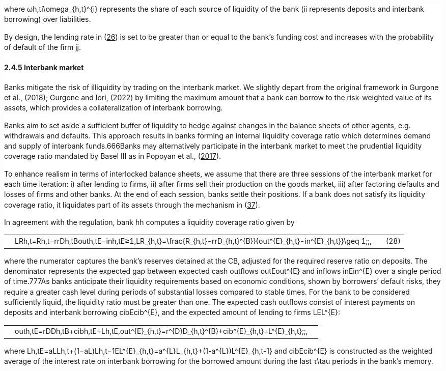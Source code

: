 where ωh,ti\omega\_{h,t}^{i} represents the share of each source of liquidity of the bank (ii represents deposits and interbank borrowing) over liabilities.

By design, the lending rate in ([26](https://arxiv.org/html/2510.21071v1#S2.E26 "In 2.4.4 Interest rate ‣ 2.4 The banking sector ‣ 2 The model ‣ Central Bank Digital Currency, Flight-to-Quality, and Bank-Runs in an Agent-Based Model")) is set to be greater than or equal to the bank’s funding cost and increases with the probability of default of the firm jj.

#### 2.4.5 Interbank market

Banks mitigate the risk of illiquidity by trading on the interbank market.
We slightly depart from the original framework in Gurgone et al.,  ([2018](https://arxiv.org/html/2510.21071v1#bib.bib22)); Gurgone and Iori,  ([2022](https://arxiv.org/html/2510.21071v1#bib.bib21)) by limiting the maximum amount that a bank can borrow to the risk-weighted value of its assets, which provides a collateralization of interbank borrowing.

Banks aim to set aside a sufficient buffer of liquidity to hedge against changes in the balance sheets of other agents, e.g. withdrawals and defaults.
This approach results in banks forming an internal liquidity coverage ratio which determines demand and supply of interbank funds.666Banks may alternatively participate in the interbank market to meet the prudential liquidity coverage ratio mandated by Basel III as in Popoyan et al.,  ([2017](https://arxiv.org/html/2510.21071v1#bib.bib31)).

To enhance realism in terms of interlocked balance sheets, we assume that there are three sessions of the interbank market for each time iteration: i) after lending to firms, ii) after firms sell their production on the goods market, iii) after factoring defaults and losses of firms and other banks. At the end of each session, banks settle their positions. If a bank does not satisfy its liquidity coverage ratio, it liquidates part of its assets through the mechanism in ([37](https://arxiv.org/html/2510.21071v1#S2.E37 "In 2.4.6 Liquidation of assets ‣ 2.4 The banking sector ‣ 2 The model ‣ Central Bank Digital Currency, Flight-to-Quality, and Bank-Runs in an Agent-Based Model")).

In agreement with the regulation, bank hh computes a liquidity coverage ratio given by

|  |  |  |  |
| --- | --- | --- | --- |
|  | L​Rh,t=Rh,t−r​r​Dh,tBo​u​th,tE−i​nh,tE≥1,LR\_{h,t}=\frac{R\_{h,t}-rrD\_{h,t}^{B}}{out^{E}\_{h,t}-in^{E}\_{h,t}}\geq 1\;\;, |  | (28) |

where the numerator captures the bank’s reserves detained at the CB, adjusted for the required reserve ratio on deposits. The denominator represents the expected gap between expected cash outflows o​u​tEout^{E} and inflows i​nEin^{E} over a single period of time.777As banks anticipate their liquidity requirements based on economic conditions, shown by borrowers’ default risks, they require a greater cash level during periods of substantial losses compared to stable times.
For the bank to be considered sufficiently liquid, the liquidity ratio must be greater than one.
The expected cash outflows consist of interest payments on deposits and interbank borrowing c​i​bEcib^{E}, and the expected amount of lending to firms LEL^{E}:

|  |  |  |
| --- | --- | --- |
|  | o​u​th,tE=rD​Dh,tB+c​i​bh,tE+Lh,tE,out^{E}\_{h,t}=r^{D}D\_{h,t}^{B}+cib^{E}\_{h,t}+L^{E}\_{h,t}\;\;, |  |

where Lh,tE=aL​Lh,t+(1−aL)​Lh,t−1EL^{E}\_{h,t}=a^{L}L\_{h,t}+(1-a^{L})L^{E}\_{h,t-1} and c​i​bEcib^{E} is constructed as the weighted average of the interest rate on interbank borrowing for the borrowed amount during the last τ\tau periods in the bank’s memory.
